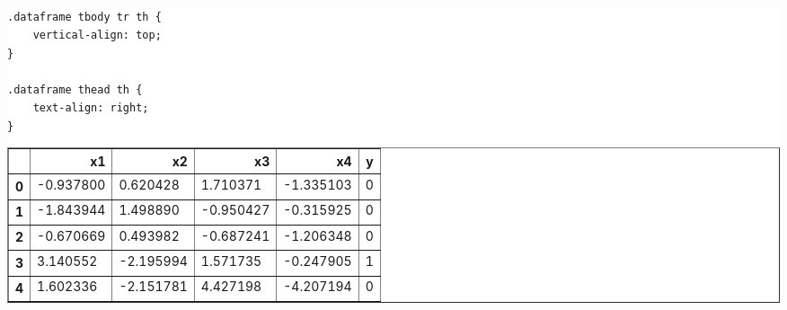     .dataframe tbody tr th {
        vertical-align: top;
    }

    .dataframe thead th {
        text-align: right;
    }
</style>
<table border="1" class="dataframe">
  <thead>
    <tr style="text-align: right;">
      <th></th>
      <th>x1</th>
      <th>x2</th>
      <th>x3</th>
      <th>x4</th>
      <th>y</th>
    </tr>
  </thead>
  <tbody>
    <tr>
      <th>0</th>
      <td>-0.937800</td>
      <td>0.620428</td>
      <td>1.710371</td>
      <td>-1.335103</td>
      <td>0</td>
    </tr>
    <tr>
      <th>1</th>
      <td>-1.843944</td>
      <td>1.498890</td>
      <td>-0.950427</td>
      <td>-0.315925</td>
      <td>0</td>
    </tr>
    <tr>
      <th>2</th>
      <td>-0.670669</td>
      <td>0.493982</td>
      <td>-0.687241</td>
      <td>-1.206348</td>
      <td>0</td>
    </tr>
    <tr>
      <th>3</th>
      <td>3.140552</td>
      <td>-2.195994</td>
      <td>1.571735</td>
      <td>-0.247905</td>
      <td>1</td>
    </tr>
    <tr>
      <th>4</th>
      <td>1.602336</td>
      <td>-2.151781</td>
      <td>4.427198</td>
      <td>-4.207194</td>
      <td>0</td>
    </tr>
  </tbody>
</table>
</div>
